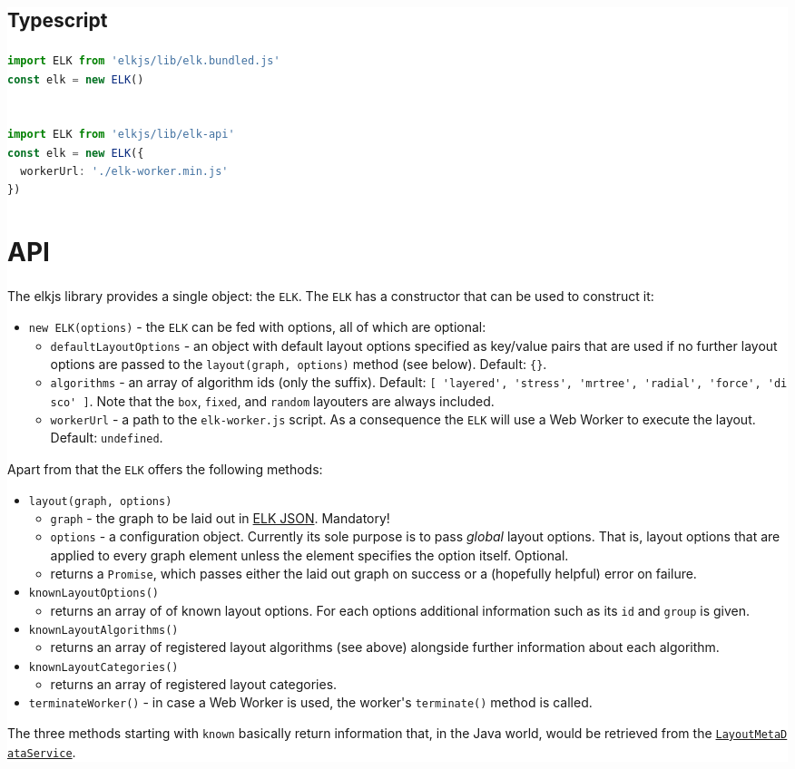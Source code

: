 ## Typescript
```ts
import ELK from 'elkjs/lib/elk.bundled.js'
const elk = new ELK()


import ELK from 'elkjs/lib/elk-api'
const elk = new ELK({
  workerUrl: './elk-worker.min.js'
})
```


# API

The elkjs library provides a single object: the `ELK`. The `ELK` has a constructor that can be used 
to construct it:
* `new ELK(options)` - the `ELK` can be fed with options, all of which are optional:
  * `defaultLayoutOptions` - an object with default layout options specified as key/value pairs
        that are used if no further layout options are passed to the `layout(graph, options)` method (see below). Default: `{}`.
  * `algorithms` - an array of algorithm ids (only the suffix). Default: `[ 'layered', 'stress', 'mrtree', 'radial', 'force', 'disco' ]`. Note that the `box`, `fixed`, and `random` layouters are always included.
  * `workerUrl` - a path to the  `elk-worker.js` script. As a consequence the `ELK` will use a Web Worker to execute the layout. Default: `undefined`.

Apart from that the `ELK` offers the following methods:
* `layout(graph, options)`
  * `graph` - the graph to be laid out in [ELK JSON](http://www.eclipse.org/elk/documentation/tooldevelopers/graphdatastructure/jsonformat.html). Mandatory!
  * `options` - a configuration object. Currently its sole purpose is to pass _global_ layout options. 
    That is, layout options that are applied to every graph element unless the element specifies the option itself. Optional.
  * returns a `Promise`, which passes either the laid out graph on success or a (hopefully helpful) error on failure.
* `knownLayoutOptions()`
  * returns an array of of known layout options. For each options additional information
    such as its `id` and `group` is given.
* `knownLayoutAlgorithms()` 
  * returns an array of registered layout algorithms (see above) 
    alongside further information about each algorithm.
* `knownLayoutCategories()`
  * returns an array of registered layout categories.
* `terminateWorker()` - in case a Web Worker is used, the worker's `terminate()` method is called.

The three methods starting with `known` basically return information 
that, in the Java world, would be retrieved from the [`LayoutMetaDataService`](http://www.eclipse.org/elk/documentation/algorithmdevelopers/metadatalanguage.html).

